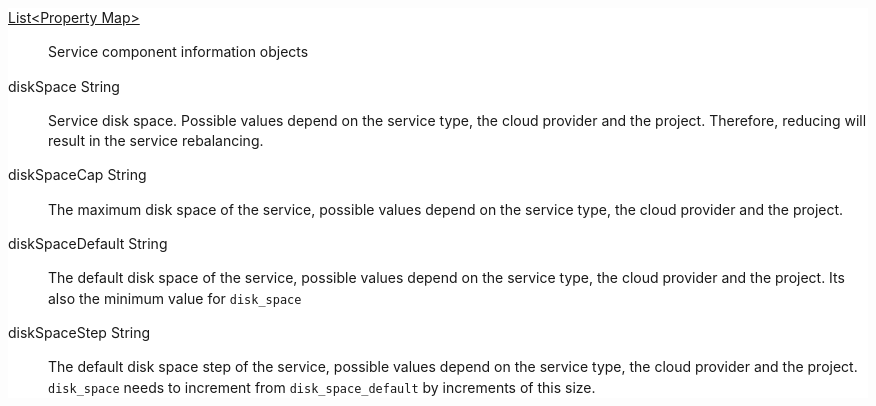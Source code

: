 </span>
        <span class="property-indicator"></span>
        <span class="property-type"><a href="#getm3dbcomponent">List&lt;Property Map&gt;</a></span>
    </dt>
    <dd><p>Service component information objects</p>
</dd><dt class="property-"
            title="">
        <span id="diskspace_yaml">
<a data-swiftype-name="resource-property" data-swiftype-type="text" href="#diskspace_yaml" style="color: inherit; text-decoration: inherit;">disk<wbr>Space</a>
</span>
        <span class="property-indicator"></span>
        <span class="property-type">String</span>
    </dt>
    <dd><p>Service disk space. Possible values depend on the service type, the cloud provider and the project. Therefore, reducing will result in the service rebalancing.</p>
</dd><dt class="property-"
            title="">
        <span id="diskspacecap_yaml">
<a data-swiftype-name="resource-property" data-swiftype-type="text" href="#diskspacecap_yaml" style="color: inherit; text-decoration: inherit;">disk<wbr>Space<wbr>Cap</a>
</span>
        <span class="property-indicator"></span>
        <span class="property-type">String</span>
    </dt>
    <dd><p>The maximum disk space of the service, possible values depend on the service type, the cloud provider and the project.</p>
</dd><dt class="property-"
            title="">
        <span id="diskspacedefault_yaml">
<a data-swiftype-name="resource-property" data-swiftype-type="text" href="#diskspacedefault_yaml" style="color: inherit; text-decoration: inherit;">disk<wbr>Space<wbr>Default</a>
</span>
        <span class="property-indicator"></span>
        <span class="property-type">String</span>
    </dt>
    <dd><p>The default disk space of the service, possible values depend on the service type, the cloud provider and the project. Its also the minimum value for <code>disk_space</code></p>
</dd><dt class="property-"
            title="">
        <span id="diskspacestep_yaml">
<a data-swiftype-name="resource-property" data-swiftype-type="text" href="#diskspacestep_yaml" style="color: inherit; text-decoration: inherit;">disk<wbr>Space<wbr>Step</a>
</span>
        <span class="property-indicator"></span>
        <span class="property-type">String</span>
    </dt>
    <dd><p>The default disk space step of the service, possible values depend on the service type, the cloud provider and the project. <code>disk_space</code> needs to increment from <code>disk_space_default</code> by increments of this size.</p>
</dd><dt class="property-"
            title="">
        <span id="diskspaceused_yaml">
